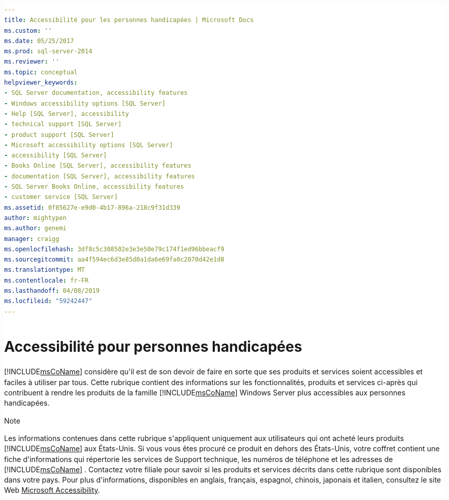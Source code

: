 ```yaml
---
title: Accessibilité pour les personnes handicapées | Microsoft Docs
ms.custom: ''
ms.date: 05/25/2017
ms.prod: sql-server-2014
ms.reviewer: ''
ms.topic: conceptual
helpviewer_keywords:
- SQL Server documentation, accessibility features
- Windows accessibility options [SQL Server]
- Help [SQL Server], accessibility
- technical support [SQL Server]
- product support [SQL Server]
- Microsoft accessibility options [SQL Server]
- accessibility [SQL Server]
- Books Online [SQL Server], accessibility features
- documentation [SQL Server], accessibility features
- SQL Server Books Online, accessibility features
- customer service [SQL Server]
ms.assetid: 0f85627e-e9d0-4b17-896a-218c9f31d339
author: mightypen
ms.author: genemi
manager: craigg
ms.openlocfilehash: 3df8c5c308502e3e3e50e79c174f1ed96bbeacf9
ms.sourcegitcommit: aa4f594ec6d3e85d0a1da6e69fa0c2070d42e1d8
ms.translationtype: MT
ms.contentlocale: fr-FR
ms.lasthandoff: 04/08/2019
ms.locfileid: "59242447"
---
```

# <a name="accessibility-for-people-with-disabilities"></a>Accessibilité pour personnes handicapées
  [!INCLUDE[msCoName](../includes/msconame-md.md)] considère qu'il est de son devoir de faire en sorte que ses produits et services soient accessibles et faciles à utiliser par tous. Cette rubrique contient des informations sur les fonctionnalités, produits et services ci-après qui contribuent à rendre les produits de la famille [!INCLUDE[msCoName](../includes/msconame-md.md)] Windows Server plus accessibles aux personnes handicapées.  
  
> [!NOTE]  
>  Les informations contenues dans cette rubrique s'appliquent uniquement aux utilisateurs qui ont acheté leurs produits [!INCLUDE[msCoName](../includes/msconame-md.md)] aux États-Unis. Si vous vous êtes procuré ce produit en dehors des États-Unis, votre coffret contient une fiche d'informations qui répertorie les services de Support technique, les numéros de téléphone et les adresses de [!INCLUDE[msCoName](../includes/msconame-md.md)] . Contactez votre filiale pour savoir si les produits et services décrits dans cette rubrique sont disponibles dans votre pays. Pour plus d'informations, disponibles en anglais, français, espagnol, chinois, japonais et italien, consultez le site Web [Microsoft Accessibility](https://go.microsoft.com/fwlink/?LinkID=8287).  
  